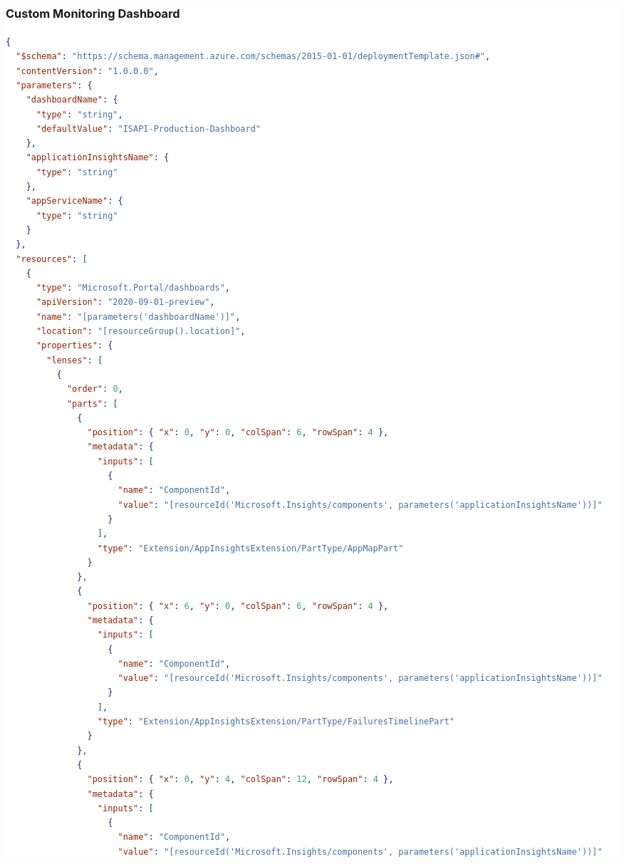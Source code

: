 ### Custom Monitoring Dashboard

```json
{
  "$schema": "https://schema.management.azure.com/schemas/2015-01-01/deploymentTemplate.json#",
  "contentVersion": "1.0.0.0",
  "parameters": {
    "dashboardName": {
      "type": "string",
      "defaultValue": "ISAPI-Production-Dashboard"
    },
    "applicationInsightsName": {
      "type": "string"
    },
    "appServiceName": {
      "type": "string"
    }
  },
  "resources": [
    {
      "type": "Microsoft.Portal/dashboards",
      "apiVersion": "2020-09-01-preview",
      "name": "[parameters('dashboardName')]",
      "location": "[resourceGroup().location]",
      "properties": {
        "lenses": [
          {
            "order": 0,
            "parts": [
              {
                "position": { "x": 0, "y": 0, "colSpan": 6, "rowSpan": 4 },
                "metadata": {
                  "inputs": [
                    {
                      "name": "ComponentId",
                      "value": "[resourceId('Microsoft.Insights/components', parameters('applicationInsightsName'))]"
                    }
                  ],
                  "type": "Extension/AppInsightsExtension/PartType/AppMapPart"
                }
              },
              {
                "position": { "x": 6, "y": 0, "colSpan": 6, "rowSpan": 4 },
                "metadata": {
                  "inputs": [
                    {
                      "name": "ComponentId", 
                      "value": "[resourceId('Microsoft.Insights/components', parameters('applicationInsightsName'))]"
                    }
                  ],
                  "type": "Extension/AppInsightsExtension/PartType/FailuresTimelinePart"
                }
              },
              {
                "position": { "x": 0, "y": 4, "colSpan": 12, "rowSpan": 4 },
                "metadata": {
                  "inputs": [
                    {
                      "name": "ComponentId",
                      "value": "[resourceId('Microsoft.Insights/components', parameters('applicationInsightsName'))]"
```